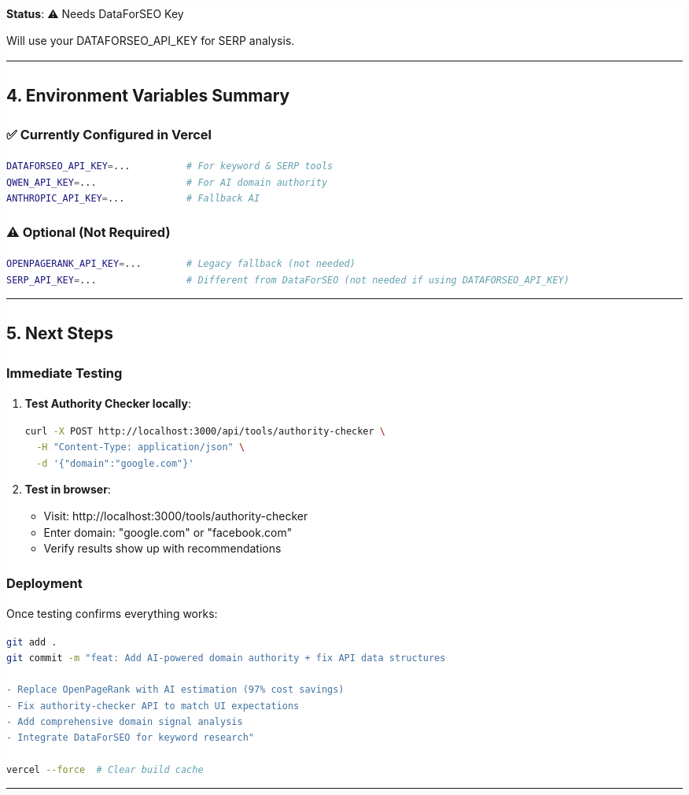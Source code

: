 **Status**: ⚠️ Needs DataForSEO Key

Will use your DATAFORSEO_API_KEY for SERP analysis.

---

## 4. Environment Variables Summary

### ✅ Currently Configured in Vercel

```bash
DATAFORSEO_API_KEY=...          # For keyword & SERP tools
QWEN_API_KEY=...                # For AI domain authority
ANTHROPIC_API_KEY=...           # Fallback AI
```

### ⚠️ Optional (Not Required)

```bash
OPENPAGERANK_API_KEY=...        # Legacy fallback (not needed)
SERP_API_KEY=...                # Different from DataForSEO (not needed if using DATAFORSEO_API_KEY)
```

---

## 5. Next Steps

### Immediate Testing

1. **Test Authority Checker locally**:
   ```bash
   curl -X POST http://localhost:3000/api/tools/authority-checker \
     -H "Content-Type: application/json" \
     -d '{"domain":"google.com"}'
   ```

2. **Test in browser**:
   - Visit: http://localhost:3000/tools/authority-checker
   - Enter domain: "google.com" or "facebook.com"
   - Verify results show up with recommendations

### Deployment

Once testing confirms everything works:

```bash
git add .
git commit -m "feat: Add AI-powered domain authority + fix API data structures

- Replace OpenPageRank with AI estimation (97% cost savings)
- Fix authority-checker API to match UI expectations
- Add comprehensive domain signal analysis
- Integrate DataForSEO for keyword research"

vercel --force  # Clear build cache
```

---